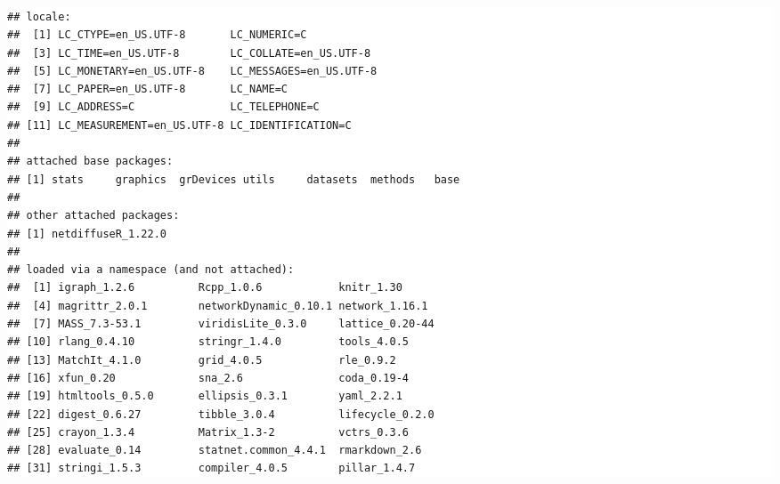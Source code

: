     ## locale:
    ##  [1] LC_CTYPE=en_US.UTF-8       LC_NUMERIC=C              
    ##  [3] LC_TIME=en_US.UTF-8        LC_COLLATE=en_US.UTF-8    
    ##  [5] LC_MONETARY=en_US.UTF-8    LC_MESSAGES=en_US.UTF-8   
    ##  [7] LC_PAPER=en_US.UTF-8       LC_NAME=C                 
    ##  [9] LC_ADDRESS=C               LC_TELEPHONE=C            
    ## [11] LC_MEASUREMENT=en_US.UTF-8 LC_IDENTIFICATION=C       
    ## 
    ## attached base packages:
    ## [1] stats     graphics  grDevices utils     datasets  methods   base     
    ## 
    ## other attached packages:
    ## [1] netdiffuseR_1.22.0
    ## 
    ## loaded via a namespace (and not attached):
    ##  [1] igraph_1.2.6          Rcpp_1.0.6            knitr_1.30           
    ##  [4] magrittr_2.0.1        networkDynamic_0.10.1 network_1.16.1       
    ##  [7] MASS_7.3-53.1         viridisLite_0.3.0     lattice_0.20-44      
    ## [10] rlang_0.4.10          stringr_1.4.0         tools_4.0.5          
    ## [13] MatchIt_4.1.0         grid_4.0.5            rle_0.9.2            
    ## [16] xfun_0.20             sna_2.6               coda_0.19-4          
    ## [19] htmltools_0.5.0       ellipsis_0.3.1        yaml_2.2.1           
    ## [22] digest_0.6.27         tibble_3.0.4          lifecycle_0.2.0      
    ## [25] crayon_1.3.4          Matrix_1.3-2          vctrs_0.3.6          
    ## [28] evaluate_0.14         statnet.common_4.4.1  rmarkdown_2.6        
    ## [31] stringi_1.5.3         compiler_4.0.5        pillar_1.4.7         
